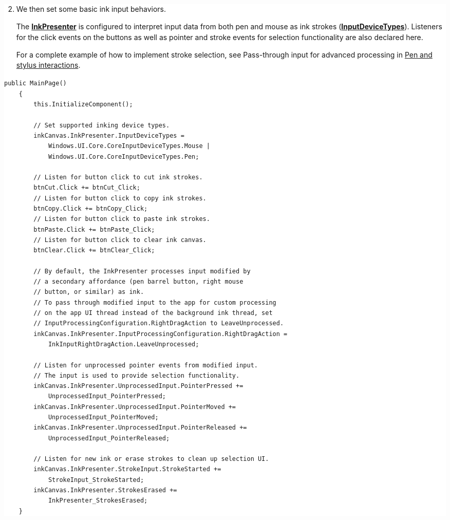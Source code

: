 2.  We then set some basic ink input behaviors.

    The [**InkPresenter**](https://msdn.microsoft.com/library/windows/apps/dn899081) is configured to interpret input data from both pen and mouse as ink strokes ([**InputDeviceTypes**](https://msdn.microsoft.com/library/windows/apps/dn922019)). Listeners for the click events on the buttons as well as pointer and stroke events for selection functionality are also declared here.

    For a complete example of how to implement stroke selection, see Pass-through input for advanced processing in [Pen and stylus interactions](pen-and-stylus-interactions.md).
```    CSharp
public MainPage()
    {
        this.InitializeComponent();

        // Set supported inking device types.
        inkCanvas.InkPresenter.InputDeviceTypes =
            Windows.UI.Core.CoreInputDeviceTypes.Mouse |
            Windows.UI.Core.CoreInputDeviceTypes.Pen;

        // Listen for button click to cut ink strokes.
        btnCut.Click += btnCut_Click;
        // Listen for button click to copy ink strokes.
        btnCopy.Click += btnCopy_Click;
        // Listen for button click to paste ink strokes.
        btnPaste.Click += btnPaste_Click;
        // Listen for button click to clear ink canvas.
        btnClear.Click += btnClear_Click;

        // By default, the InkPresenter processes input modified by 
        // a secondary affordance (pen barrel button, right mouse 
        // button, or similar) as ink.
        // To pass through modified input to the app for custom processing 
        // on the app UI thread instead of the background ink thread, set 
        // InputProcessingConfiguration.RightDragAction to LeaveUnprocessed.
        inkCanvas.InkPresenter.InputProcessingConfiguration.RightDragAction =
            InkInputRightDragAction.LeaveUnprocessed;

        // Listen for unprocessed pointer events from modified input.
        // The input is used to provide selection functionality.
        inkCanvas.InkPresenter.UnprocessedInput.PointerPressed +=
            UnprocessedInput_PointerPressed;
        inkCanvas.InkPresenter.UnprocessedInput.PointerMoved +=
            UnprocessedInput_PointerMoved;
        inkCanvas.InkPresenter.UnprocessedInput.PointerReleased +=
            UnprocessedInput_PointerReleased;

        // Listen for new ink or erase strokes to clean up selection UI.
        inkCanvas.InkPresenter.StrokeInput.StrokeStarted +=
            StrokeInput_StrokeStarted;
        inkCanvas.InkPresenter.StrokesErased +=
            InkPresenter_StrokesErased;
    }
```
